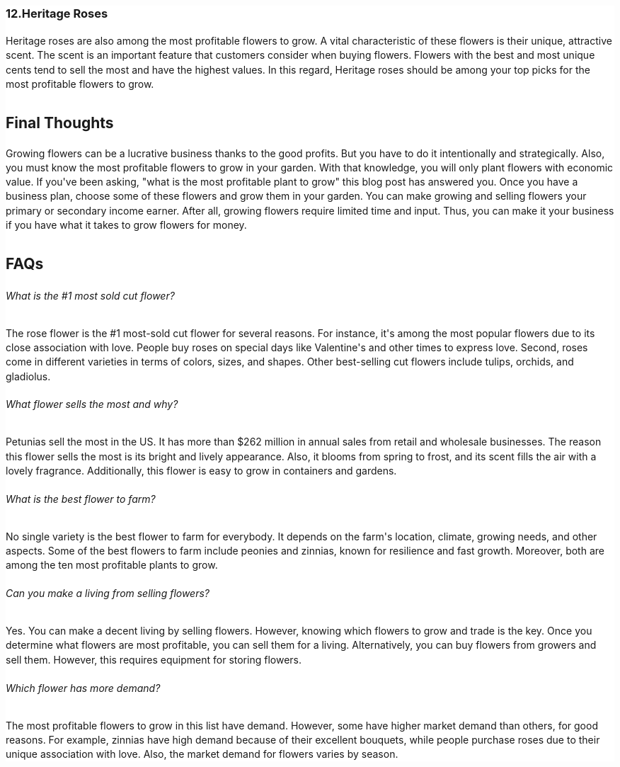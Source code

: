 ### 12.Heritage Roses

Heritage roses are also among the most profitable flowers to grow. A vital characteristic of these flowers is their unique, attractive scent. The scent is an important feature that customers consider when buying flowers. Flowers with the best and most unique cents tend to sell the most and have the highest values. In this regard, Heritage roses should be among your top picks for the most profitable flowers to grow.

## Final Thoughts

Growing flowers can be a lucrative business thanks to the good profits. But you have to do it intentionally and strategically. Also, you must know the most profitable flowers to grow in your garden. With that knowledge, you will only plant flowers with economic value. If you've been asking, "what is the most profitable plant to grow" this blog post has answered you. Once you have a business plan, choose some of these flowers and grow them in your garden. You can make growing and selling flowers your primary or secondary income earner. After all, growing flowers require limited time and input. Thus, you can make it your business if you have what it takes to grow flowers for money.

## FAQs

###### _What is the #1 most sold cut flower?_

The rose flower is the #1 most-sold cut flower for several reasons. For instance, it's among the most popular flowers due to its close association with love. People buy roses on special days like Valentine's and other times to express love. Second, roses come in different varieties in terms of colors, sizes, and shapes. Other best-selling cut flowers include tulips, orchids, and gladiolus. 

###### _What flower sells the most and why?_

Petunias sell the most in the US. It has more than $262 million in annual sales from retail and wholesale businesses. The reason this flower sells the most is its bright and lively appearance. Also, it blooms from spring to frost, and its scent fills the air with a lovely fragrance. Additionally, this flower is easy to grow in containers and gardens.

###### _What is the best flower to farm?_

No single variety is the best flower to farm for everybody. It depends on the farm's location, climate, growing needs, and other aspects. Some of the best flowers to farm include peonies and zinnias, known for resilience and fast growth. Moreover, both are among the ten most profitable plants to grow.

###### _Can you make a living from selling flowers?_

Yes. You can make a decent living by selling flowers. However, knowing which flowers to grow and trade is the key. Once you determine what flowers are most profitable, you can sell them for a living. Alternatively, you can buy flowers from growers and sell them. However, this requires equipment for storing flowers. 

###### _Which flower has more demand?_

The most profitable flowers to grow in this list have demand. However, some have higher market demand than others, for good reasons. For example, zinnias have high demand because of their excellent bouquets, while people purchase roses due to their unique association with love. Also, the market demand for flowers varies by season.

